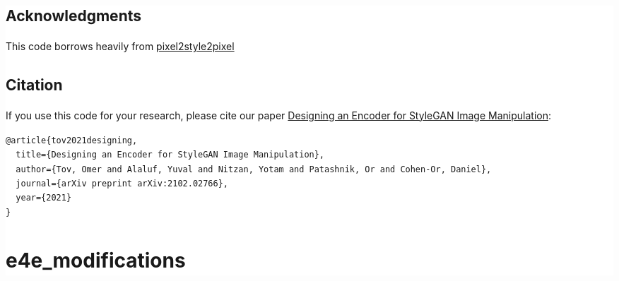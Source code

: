 ## Acknowledgments
This code borrows heavily from [pixel2style2pixel](https://github.com/eladrich/pixel2style2pixel)

## Citation
If you use this code for your research, please cite our paper <a href="https://arxiv.org/abs/2102.02766">Designing an Encoder for StyleGAN Image Manipulation</a>:

```
@article{tov2021designing,
  title={Designing an Encoder for StyleGAN Image Manipulation},
  author={Tov, Omer and Alaluf, Yuval and Nitzan, Yotam and Patashnik, Or and Cohen-Or, Daniel},
  journal={arXiv preprint arXiv:2102.02766},
  year={2021}
}
```
# e4e_modifications
